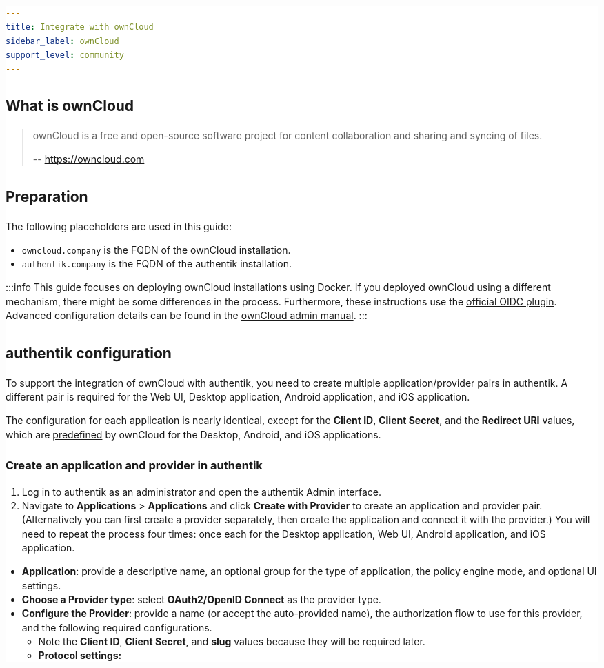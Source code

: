 ```yaml
---
title: Integrate with ownCloud
sidebar_label: ownCloud
support_level: community
---
```


## What is ownCloud

> ownCloud is a free and open-source software project for content collaboration and sharing and syncing of files.
>
> -- https://owncloud.com

## Preparation

The following placeholders are used in this guide:

- `owncloud.company` is the FQDN of the ownCloud installation.
- `authentik.company` is the FQDN of the authentik installation.

:::info
This guide focuses on deploying ownCloud installations using Docker. If you deployed ownCloud using a different mechanism, there might be some differences in the process. Furthermore, these instructions use the [official OIDC plugin](https://github.com/owncloud/openidconnect). Advanced configuration details can be found in the [ownCloud admin manual](https://doc.owncloud.com/server/latest/admin_manual/configuration/user/oidc/oidc.html).
:::

## authentik configuration

To support the integration of ownCloud with authentik, you need to create multiple application/provider pairs in authentik. A different pair is required for the Web UI, Desktop application, Android application, and iOS application.

The configuration for each application is nearly identical, except for the **Client ID**, **Client Secret**, and the **Redirect URI** values, which are [predefined](https://doc.owncloud.com/server/latest/admin_manual/configuration/user/oidc/oidc.html#client-ids-secrets-and-redirect-uris) by ownCloud for the Desktop, Android, and iOS applications.

### Create an application and provider in authentik

1. Log in to authentik as an administrator and open the authentik Admin interface.
2. Navigate to **Applications** > **Applications** and click **Create with Provider** to create an application and provider pair. (Alternatively you can first create a provider separately, then create the application and connect it with the provider.) You will need to repeat the process four times: once each for the Desktop application, Web UI, Android application, and iOS application.

- **Application**: provide a descriptive name, an optional group for the type of application, the policy engine mode, and optional UI settings.
- **Choose a Provider type**: select **OAuth2/OpenID Connect** as the provider type.
- **Configure the Provider**: provide a name (or accept the auto-provided name), the authorization flow to use for this provider, and the following required configurations.
    - Note the **Client ID**, **Client Secret**, and **slug** values because they will be required later.
    - **Protocol settings:**
